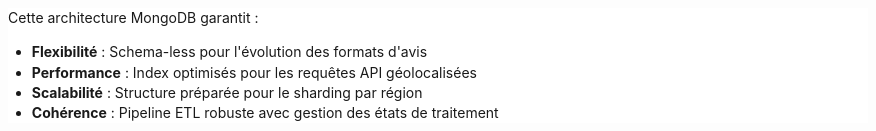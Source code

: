 Cette architecture MongoDB garantit :
- **Flexibilité** : Schema-less pour l'évolution des formats d'avis
- **Performance** : Index optimisés pour les requêtes API géolocalisées  
- **Scalabilité** : Structure préparée pour le sharding par région
- **Cohérence** : Pipeline ETL robuste avec gestion des états de traitement